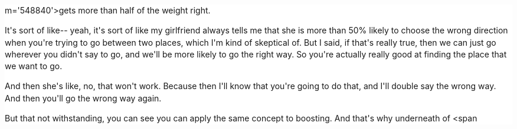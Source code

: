   m='548840'>gets</span> <span m='549380'>more</span> <span
  m='549540'>than</span> <span m='549710'>half</span> <span m='549900'>of</span>
  <span m='550000'>the</span> <span m='550080'>weight</span> <span
  m='550270'>right.</span> </p><p><span m='552010'>It's</span> <span
  m='552210'>sort</span> <span m='552410'>of</span> <span
  m='552530'>like--</span> <span m='555130'>yeah,</span> <span
  m='555260'>it's</span> <span m='555420'>sort</span> <span m='555570'>of</span>
  <span m='555670'>like</span> <span m='557020'>my</span> <span
  m='557170'>girlfriend</span> <span m='557620'>always</span> <span
  m='557850'>tells</span> <span m='558120'>me</span> <span
  m='558270'>that</span> <span m='558470'>she</span> <span m='558810'>is</span>
  <span m='559100'>more</span> <span m='559420'>than</span> <span
  m='559570'>50%</span> <span m='560250'>likely</span> <span m='560600'>to
  choose</span> <span m='560850'>the</span> <span m='560970'>wrong</span> <span
  m='561230'>direction</span> <span m='561790'>when</span> <span
  m='562070'>you're</span> <span m='562220'>trying</span> <span
  m='562560'>to</span> <span m='562670'>go</span> <span
  m='562850'>between</span> <span m='563200'>two</span> <span
  m='563350'>places,</span> <span m='564410'>which</span> <span
  m='564740'>I'm</span> <span m='564980'>kind</span> <span m='565230'>of</span>
  <span m='565290'>skeptical</span> <span m='565740'>of.</span> <span
  m='565920'>But</span> <span m='566020'>I</span> <span m='566100'>said,</span>
  <span m='566300'>if</span> <span m='566460'>that's</span> <span
  m='566650'>really</span> <span m='566980'>true,</span> <span
  m='567910'>then</span> <span m='568560'>we</span> <span m='568710'>can</span>
  <span m='568860'>just</span> <span m='569050'>go</span> <span
  m='569320'>wherever</span> <span m='569810'>you</span> <span
  m='570000'>didn't</span> <span m='570310'>say</span> <span
  m='570500'>to</span> <span m='570650'>go,</span> <span m='571200'>and</span>
  <span m='571650'>we'll</span> <span m='571940'>be</span> <span
  m='572040'>more</span> <span m='572260'>likely</span> <span
  m='572600'>to</span> <span m='572660'>go</span> <span m='572820'>the</span>
  <span m='572930'>right</span> <span m='573110'>way.</span> <span
  m='573280'>So</span> <span m='573400'>you're</span> <span
  m='573570'>actually</span> <span m='573910'>really</span> <span
  m='574140'>good</span> <span m='574430'>at</span> <span
  m='574590'>finding</span> <span m='574970'>the</span> <span
  m='575080'>place</span> <span m='575980'>that</span> <span
  m='576070'>we</span> <span m='576190'>want</span> <span m='576360'>to</span>
  <span m='576410'>go.</span> </p><p><span m='576700'>And</span> <span
  m='576790'>then</span> <span m='576910'>she's</span> <span
  m='577040'>like,</span> <span m='577180'>no,</span> <span
  m='577390'>that</span> <span m='577570'>won't</span> <span
  m='577720'>work.</span> <span m='577950'>Because</span> <span
  m='578280'>then</span> <span m='578570'>I'll</span> <span
  m='579150'>know</span> <span m='579360'>that you're</span> <span
  m='579600'>going</span> <span m='579730'>to</span> <span m='579800'>do</span>
  <span m='579940'>that,</span> <span m='580270'>and</span> <span
  m='582050'>I'll</span> <span m='582350'>double</span> <span
  m='582620'>say</span> <span m='582800'>the</span> <span
  m='582950'>wrong</span> <span m='583200'>way.</span> <span
  m='583500'>And</span> <span m='583600'>then</span> <span
  m='583610'>you'll</span> <span m='583750'>go</span> <span
  m='583870'>the</span> <span m='583970'>wrong</span> <span
  m='584150'>way</span> <span m='584410'>again.</span> </p><p><span
  m='584740'>But</span> <span m='585930'>that</span> <span m='586180'>not</span>
  <span m='586330'>withstanding,</span> <span m='586740'>you</span> <span
  m='586890'>can</span> <span m='587020'>see</span> <span m='587420'>you</span>
  <span m='587670'>can</span> <span m='587760'>apply</span> <span
  m='588100'>the</span> <span m='588210'>same</span> <span
  m='588780'>concept</span> <span m='589660'>to</span> <span
  m='589800'>boosting.</span> <span m='590250'>And</span> <span
  m='590340'>that's</span> <span m='590580'>why</span> <span
  m='591030'>underneath</span> <span m='591590'>of</span> <span